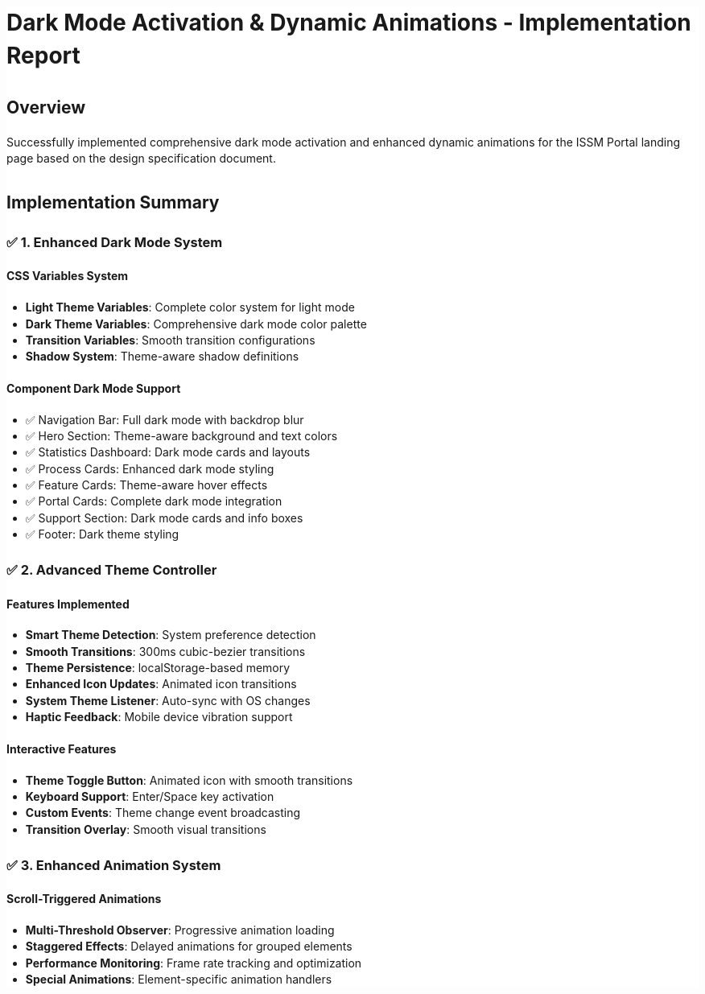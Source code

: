# Dark Mode Activation & Dynamic Animations - Implementation Report

## Overview
Successfully implemented comprehensive dark mode activation and enhanced dynamic animations for the ISSM Portal landing page based on the design specification document.

## Implementation Summary

### ✅ 1. Enhanced Dark Mode System

#### CSS Variables System
- **Light Theme Variables**: Complete color system for light mode
- **Dark Theme Variables**: Comprehensive dark mode color palette
- **Transition Variables**: Smooth transition configurations
- **Shadow System**: Theme-aware shadow definitions

#### Component Dark Mode Support
- ✅ Navigation Bar: Full dark mode with backdrop blur
- ✅ Hero Section: Theme-aware background and text colors
- ✅ Statistics Dashboard: Dark mode cards and layouts
- ✅ Process Cards: Enhanced dark mode styling
- ✅ Feature Cards: Theme-aware hover effects
- ✅ Portal Cards: Complete dark mode integration
- ✅ Support Section: Dark mode cards and info boxes
- ✅ Footer: Dark theme styling

### ✅ 2. Advanced Theme Controller

#### Features Implemented
- **Smart Theme Detection**: System preference detection
- **Smooth Transitions**: 300ms cubic-bezier transitions
- **Theme Persistence**: localStorage-based memory
- **Enhanced Icon Updates**: Animated icon transitions
- **System Theme Listener**: Auto-sync with OS changes
- **Haptic Feedback**: Mobile device vibration support

#### Interactive Features
- **Theme Toggle Button**: Animated icon with smooth transitions
- **Keyboard Support**: Enter/Space key activation
- **Custom Events**: Theme change event broadcasting
- **Transition Overlay**: Smooth visual transitions

### ✅ 3. Enhanced Animation System

#### Scroll-Triggered Animations
- **Multi-Threshold Observer**: Progressive animation loading
- **Staggered Effects**: Delayed animations for grouped elements
- **Performance Monitoring**: Frame rate tracking and optimization
- **Special Animations**: Element-specific animation handlers
